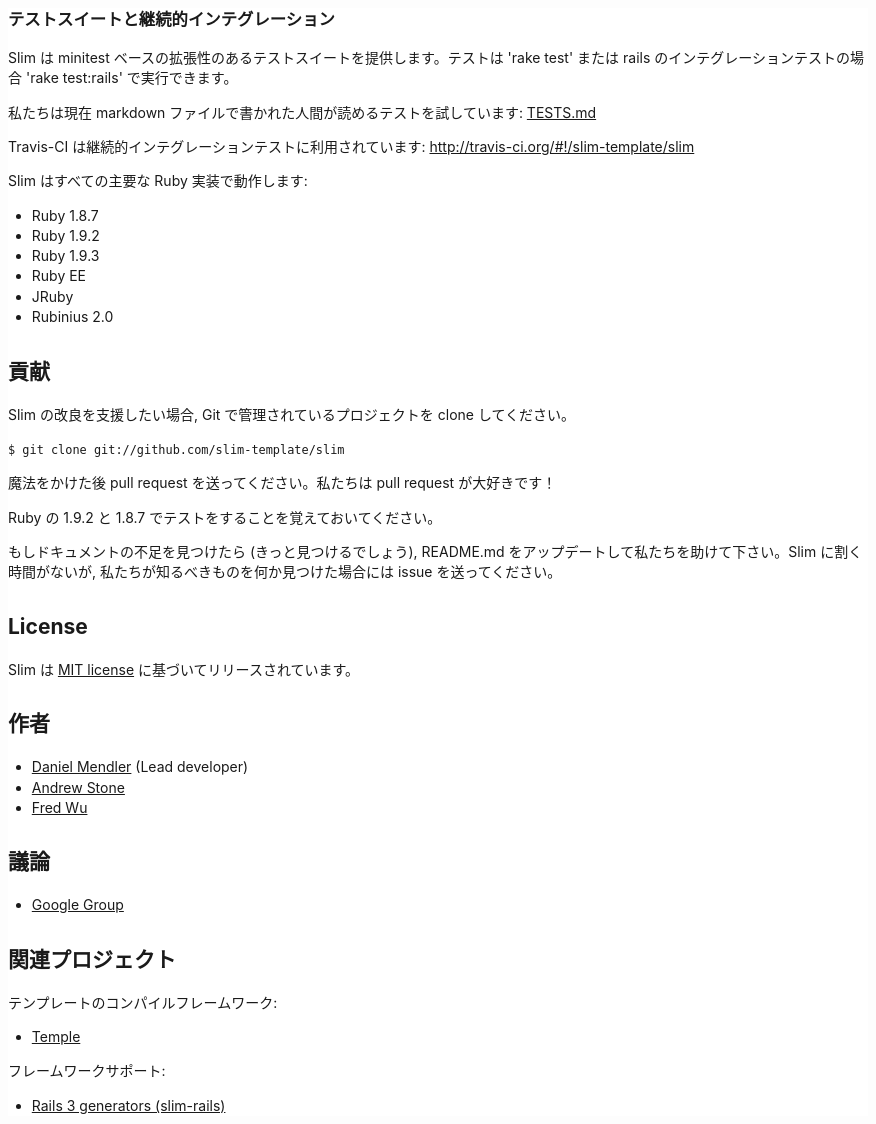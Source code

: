 ### テストスイートと継続的インテグレーション

Slim は minitest ベースの拡張性のあるテストスイートを提供します。テストは 'rake test' または
rails のインテグレーションテストの場合 'rake test:rails' で実行できます。

私たちは現在 markdown ファイルで書かれた人間が読めるテストを試しています: [TESTS.md](test/literate/TESTS.md)

Travis-CI は継続的インテグレーションテストに利用されています: <http://travis-ci.org/#!/slim-template/slim>

Slim はすべての主要な Ruby 実装で動作します:

* Ruby 1.8.7
* Ruby 1.9.2
* Ruby 1.9.3
* Ruby EE
* JRuby
* Rubinius 2.0

## 貢献

Slim の改良を支援したい場合, Git で管理されているプロジェクトを clone してください。

    $ git clone git://github.com/slim-template/slim

魔法をかけた後 pull request を送ってください。私たちは pull request が大好きです！

Ruby の 1.9.2 と 1.8.7 でテストをすることを覚えておいてください。

もしドキュメントの不足を見つけたら (きっと見つけるでしょう), README.md をアップデートして私たちを助けて下さい。Slim に割く時間がないが, 私たちが知るべきものを何か見つけた場合には issue を送ってください。

## License

Slim は [MIT license](http://www.opensource.org/licenses/MIT) に基づいてリリースされています。

## 作者

* [Daniel Mendler](https://github.com/minad) (Lead developer)
* [Andrew Stone](https://github.com/stonean)
* [Fred Wu](https://github.com/fredwu)

## 議論

* [Google Group](http://groups.google.com/group/slim-template)

## 関連プロジェクト

テンプレートのコンパイルフレームワーク:

* [Temple](https://github.com/judofyr/temple)

フレームワークサポート:

* [Rails 3 generators (slim-rails)](https://github.com/slim-template/slim-rails)

